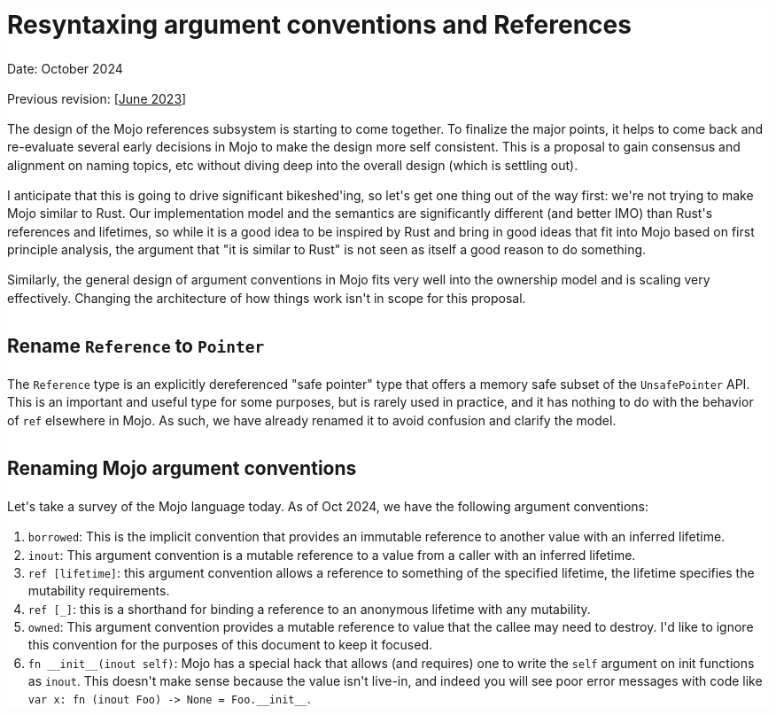 # Resyntaxing argument conventions and References

Date: October 2024

Previous revision: [[June 2023](https://github.com/modular/max/blob/f8d7cb8ba4c21ec3fbc87e21609b3fd56cab695f/proposals/lifetimes-keyword-renaming.md)]

The design of the Mojo references subsystem is starting to come together.  To
finalize the major points, it helps to come back and re-evaluate several early
decisions in Mojo to make the design more self consistent.  This is a proposal
to gain consensus and alignment on naming topics, etc without diving deep into
the overall design (which is settling out).

I anticipate that this is going to drive significant bikeshed'ing, so let's get
one thing out of the way first: we're not trying to make Mojo similar to Rust.
Our implementation model and the semantics are significantly different (and
better IMO) than Rust's references and lifetimes, so while it is a good idea to
be inspired by Rust and bring in good ideas that fit into Mojo based on first
principle analysis, the argument that "it is similar to Rust" is not seen as
itself a good reason to do something.

Similarly, the general design of argument conventions in Mojo fits very well
into the ownership model and is scaling very effectively.  Changing the
architecture of how things work isn't in scope for this proposal.

## Rename `Reference` to `Pointer`

The `Reference` type is an explicitly dereferenced "safe pointer" type that
offers a memory safe subset of the `UnsafePointer` API.  This is an important
and useful type for some purposes, but is rarely used in practice, and it has
nothing to do with the behavior of `ref` elsewhere in Mojo.  As such, we have
already renamed it to avoid confusion and clarify the model.

## Renaming Mojo argument conventions

Let's take a survey of the Mojo language today.  As of Oct 2024, we have the
following argument conventions:

1) `borrowed`: This is the implicit convention that provides an immutable
   reference to another value with an inferred lifetime.
2) `inout`: This argument convention is a mutable reference to a value from a
   caller with an inferred lifetime.
3) `ref [lifetime]`: this argument convention allows a reference to something of
   the specified lifetime, the lifetime specifies the mutability requirements.
4) `ref [_]`: this is a shorthand for binding a reference to an anonymous
   lifetime with any mutability.
5) `owned`: This argument convention provides a mutable reference to value that
   the callee may need to destroy.  I'd like to ignore this convention for the
   purposes of this document to keep it focused.
6) `fn __init__(inout self)`: Mojo has a special hack that allows (and requires)
   one to write the `self` argument on init functions as `inout`.  This doesn't
   make sense because the value isn't live-in, and indeed you will see poor
   error messages with code like `var x: fn (inout Foo) -> None = Foo.__init__`.
